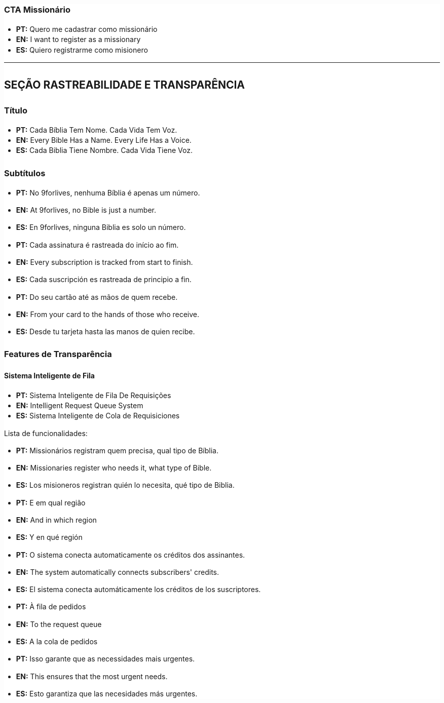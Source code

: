 ### CTA Missionário
- **PT:** Quero me cadastrar como missionário
- **EN:** I want to register as a missionary
- **ES:** Quiero registrarme como misionero

---

## SEÇÃO RASTREABILIDADE E TRANSPARÊNCIA

### Título
- **PT:** Cada Bíblia Tem Nome. Cada Vida Tem Voz.
- **EN:** Every Bible Has a Name. Every Life Has a Voice.
- **ES:** Cada Biblia Tiene Nombre. Cada Vida Tiene Voz.

### Subtítulos
- **PT:** No 9forlives, nenhuma Bíblia é apenas um número.
- **EN:** At 9forlives, no Bible is just a number.
- **ES:** En 9forlives, ninguna Biblia es solo un número.

- **PT:** Cada assinatura é rastreada do início ao fim.
- **EN:** Every subscription is tracked from start to finish.
- **ES:** Cada suscripción es rastreada de principio a fin.

- **PT:** Do seu cartão até as mãos de quem recebe.
- **EN:** From your card to the hands of those who receive.
- **ES:** Desde tu tarjeta hasta las manos de quien recibe.

### Features de Transparência

#### Sistema Inteligente de Fila
- **PT:** Sistema Inteligente de Fila De Requisições
- **EN:** Intelligent Request Queue System
- **ES:** Sistema Inteligente de Cola de Requisiciones

Lista de funcionalidades:
- **PT:** Missionários registram quem precisa, qual tipo de Bíblia.
- **EN:** Missionaries register who needs it, what type of Bible.
- **ES:** Los misioneros registran quién lo necesita, qué tipo de Biblia.

- **PT:** E em qual região
- **EN:** And in which region
- **ES:** Y en qué región

- **PT:** O sistema conecta automaticamente os créditos dos assinantes.
- **EN:** The system automatically connects subscribers' credits.
- **ES:** El sistema conecta automáticamente los créditos de los suscriptores.

- **PT:** À fila de pedidos
- **EN:** To the request queue
- **ES:** A la cola de pedidos

- **PT:** Isso garante que as necessidades mais urgentes.
- **EN:** This ensures that the most urgent needs.
- **ES:** Esto garantiza que las necesidades más urgentes.
